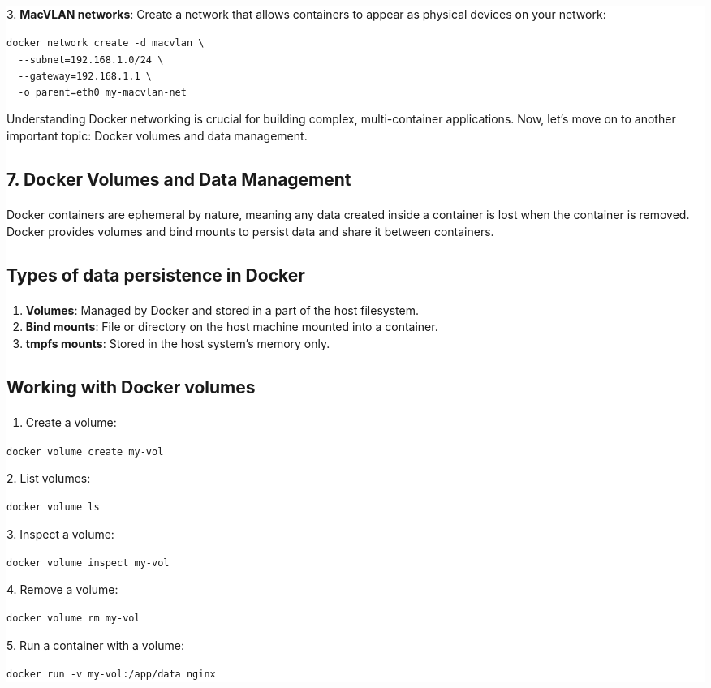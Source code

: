 3\. **MacVLAN networks**: Create a network that allows containers to appear as physical devices on your network:

```
docker network create -d macvlan \
  --subnet=192.168.1.0/24 \
  --gateway=192.168.1.1 \
  -o parent=eth0 my-macvlan-net
```

Understanding Docker networking is crucial for building complex, multi-container applications. Now, let’s move on to another important topic: Docker volumes and data management.

## 7. Docker Volumes and Data Management <a href="#c179" id="c179"></a>

Docker containers are ephemeral by nature, meaning any data created inside a container is lost when the container is removed. Docker provides volumes and bind mounts to persist data and share it between containers.

## Types of data persistence in Docker <a href="#bd29" id="bd29"></a>

1. **Volumes**: Managed by Docker and stored in a part of the host filesystem.
2. **Bind mounts**: File or directory on the host machine mounted into a container.
3. **tmpfs mounts**: Stored in the host system’s memory only.

## Working with Docker volumes <a href="#c403" id="c403"></a>

1. Create a volume:

```
docker volume create my-vol
```

2\. List volumes:

```
docker volume ls
```

3\. Inspect a volume:

```
docker volume inspect my-vol
```

4\. Remove a volume:

```
docker volume rm my-vol
```

5\. Run a container with a volume:

```
docker run -v my-vol:/app/data nginx
```
